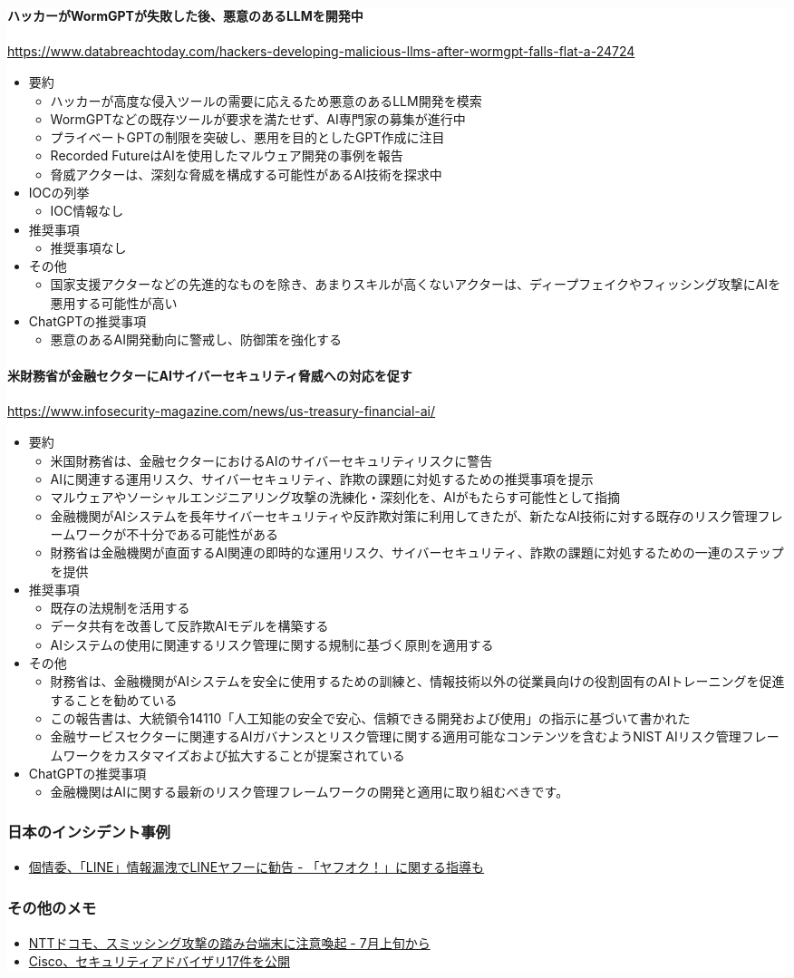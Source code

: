 #### ハッカーがWormGPTが失敗した後、悪意のあるLLMを開発中
https://www.databreachtoday.com/hackers-developing-malicious-llms-after-wormgpt-falls-flat-a-24724

- 要約
    - ハッカーが高度な侵入ツールの需要に応えるため悪意のあるLLM開発を模索
    - WormGPTなどの既存ツールが要求を満たせず、AI専門家の募集が進行中
    - プライベートGPTの制限を突破し、悪用を目的としたGPT作成に注目
    - Recorded FutureはAIを使用したマルウェア開発の事例を報告
    - 脅威アクターは、深刻な脅威を構成する可能性があるAI技術を探求中
- IOCの列挙
    - IOC情報なし
- 推奨事項
    - 推奨事項なし
- その他
    - 国家支援アクターなどの先進的なものを除き、あまりスキルが高くないアクターは、ディープフェイクやフィッシング攻撃にAIを悪用する可能性が高い
- ChatGPTの推奨事項
    - 悪意のあるAI開発動向に警戒し、防御策を強化する

#### 米財務省が金融セクターにAIサイバーセキュリティ脅威への対応を促す
https://www.infosecurity-magazine.com/news/us-treasury-financial-ai/

- 要約
    - 米国財務省は、金融セクターにおけるAIのサイバーセキュリティリスクに警告
    - AIに関連する運用リスク、サイバーセキュリティ、詐欺の課題に対処するための推奨事項を提示
    - マルウェアやソーシャルエンジニアリング攻撃の洗練化・深刻化を、AIがもたらす可能性として指摘
    - 金融機関がAIシステムを長年サイバーセキュリティや反詐欺対策に利用してきたが、新たなAI技術に対する既存のリスク管理フレームワークが不十分である可能性がある
    - 財務省は金融機関が直面するAI関連の即時的な運用リスク、サイバーセキュリティ、詐欺の課題に対処するための一連のステップを提供
- 推奨事項
    - 既存の法規制を活用する
    - データ共有を改善して反詐欺AIモデルを構築する
    - AIシステムの使用に関連するリスク管理に関する規制に基づく原則を適用する
- その他
    - 財務省は、金融機関がAIシステムを安全に使用するための訓練と、情報技術以外の従業員向けの役割固有のAIトレーニングを促進することを勧めている
    - この報告書は、大統領令14110「人工知能の安全で安心、信頼できる開発および使用」の指示に基づいて書かれた
    - 金融サービスセクターに関連するAIガバナンスとリスク管理に関する適用可能なコンテンツを含むようNIST AIリスク管理フレームワークをカスタマイズおよび拡大することが提案されている
- ChatGPTの推奨事項
    - 金融機関はAIに関する最新のリスク管理フレームワークの開発と適用に取り組むべきです。

### 日本のインシデント事例
- [個情委、「LINE」情報漏洩でLINEヤフーに勧告 - 「ヤフオク！」に関する指導も](https://www.security-next.com/155348)

### その他のメモ
- [NTTドコモ、スミッシング攻撃の踏み台端末に注意喚起 - 7月上旬から](https://www.security-next.com/155341)
- [Cisco、セキュリティアドバイザリ17件を公開](https://www.security-next.com/155311)